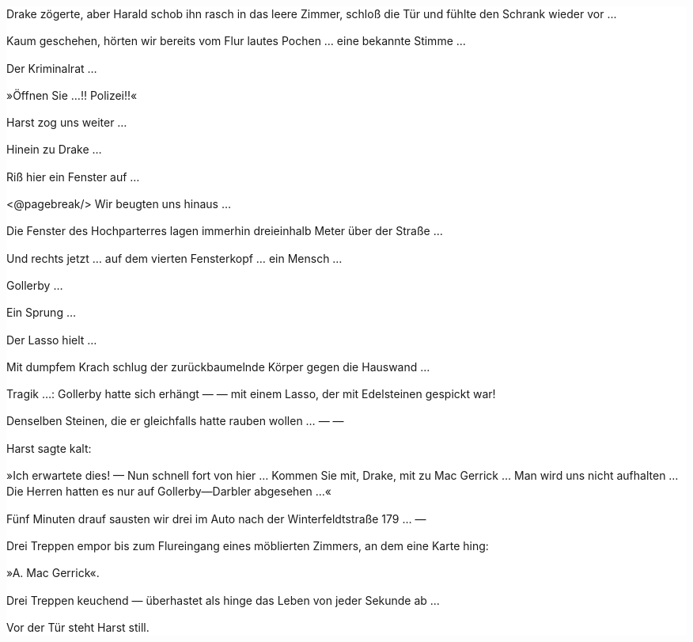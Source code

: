 Drake zögerte, aber Harald schob ihn rasch in das leere
Zimmer, schloß die Tür und fühlte den Schrank wieder
vor ...

Kaum geschehen, hörten wir bereits vom Flur lautes
Pochen … eine bekannte Stimme …

Der Kriminalrat …

»Öffnen Sie …!! Polizei!!«

Harst zog uns weiter …

Hinein zu Drake …

Riß hier ein Fenster auf …

<@pagebreak/>
Wir beugten uns hinaus …

Die Fenster des Hochparterres lagen immerhin dreieinhalb
Meter über der Straße …

Und rechts jetzt … auf dem vierten Fensterkopf … ein
Mensch …

Gollerby …

Ein Sprung …

Der Lasso hielt …

Mit dumpfem Krach schlug der zurückbaumelnde Körper
gegen die Hauswand …

Tragik …: Gollerby hatte sich erhängt — — mit einem
Lasso, der mit Edelsteinen gespickt war!

Denselben Steinen, die er gleichfalls hatte rauben
wollen … — —

Harst sagte kalt:

»Ich erwartete dies! — Nun schnell fort von hier …
Kommen Sie mit, Drake, mit zu Mac Gerrick … Man
wird uns nicht aufhalten … Die Herren hatten es nur
auf Gollerby—Darbler abgesehen …«

Fünf Minuten drauf sausten wir drei im Auto nach
der Winterfeldtstraße 179 … —

Drei Treppen empor bis zum Flureingang eines möblierten
Zimmers, an dem eine Karte hing:

<p class="centered">»A. Mac Gerrick«.</p>

Drei Treppen keuchend — überhastet als hinge das
Leben von jeder Sekunde ab …

Vor der Tür steht Harst still.
